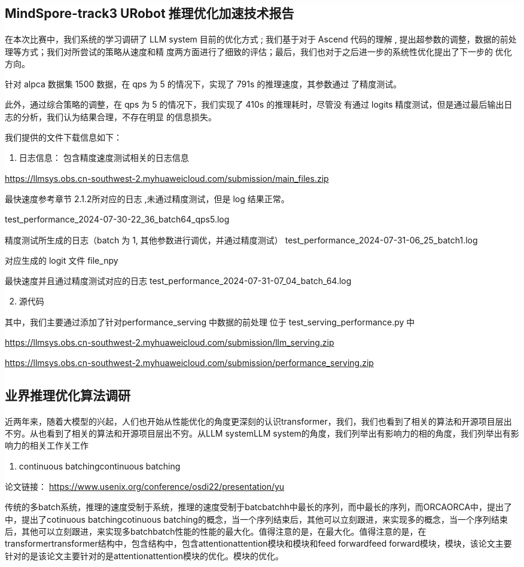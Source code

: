 ## MindSpore-track3 URobot 推理优化加速技术报告
在本次比赛中，我们系统的学习调研了
LLM system 目前的优化方式 ; 我们基于对于 Ascend
代码的理解 , 提出超参数的调整，数据的前处理等方式；我们对所尝试的策略从速度和精
度两方面进行了细致的评估；最后，我们也对于之后进一步的系统性优化提出了下一步的
优化方向。

针对
alpca 数据集 1500 数据，在 qps 为 5 的情况下，实现了 791s 的推理速度，其参数通过
了精度测试。

此外，通过综合策略的调整，在
qps 为 5 的情况下，我们实现了 410s 的推理耗时，尽管没
有通过 logits 精度测试，但是通过最后输出日志的分析，我们认为结果合理，不存在明显
的信息损失。

我们提供的文件下载信息如下：

1. 日志信息： 包含精度速度测试相关的日志信息

https://llmsys.obs.cn-southwest-2.myhuaweicloud.com/submission/main_files.zip

最快速度参考章节 2.1.2所对应的日志 ,未通过精度测试，但是 log 结果正常。

test_performance_2024-07-30-22_36_batch64_qps5.log

精度测试所生成的日志（batch 为 1, 其他参数进行调优，并通过精度测试）
test_performance_2024-07-31-06_25_batch1.log

对应生成的 logit 文件
file_npy

最快速度并且通过精度测试对应的日志
test_performance_2024-07-31-07_04_batch_64.log

2. 源代码

其中，我们主要通过添加了针对performance_serving 中数据的前处理 位于
test_serving_performance.py 中

https://llmsys.obs.cn-southwest-2.myhuaweicloud.com/submission/llm_serving.zip

https://llmsys.obs.cn-southwest-2.myhuaweicloud.com/submission/performance_serving.zip


## 业界推理优化算法调研

近两年来，随着大模型的兴起，人们也开始从性能优化的角度更深刻的认识transformer，我们，我们也看到了相关的算法和开源项目层出不穷。从也看到了相关的算法和开源项目层出不穷。从LLM systemLLM system的角度，我们列举出有影响力的相的角度，我们列举出有影响力的相关工作关工作

1. continuous batchingcontinuous batching

论文链接： https://www.usenix.org/conference/osdi22/presentation/yu

传统的多batch系统，推理的速度受制于系统，推理的速度受制于batcbatchh中最长的序列，而中最长的序列，而ORCAORCA中，提出了中，提出了cotinuous batchingcotinuous batching的概念，当一个序列结束后，其他可以立刻跟进，来实现多的概念，当一个序列结束后，其他可以立刻跟进，来实现多batchbatch性能的性能的最大化。值得注意的是，在最大化。值得注意的是，在transformertransformer结构中，包含结构中，包含attentionattention模块和模块和feed forwardfeed forward模块，模块，该论文主要针对的是该论文主要针对的是attentionattention模块的优化。模块的优化。
